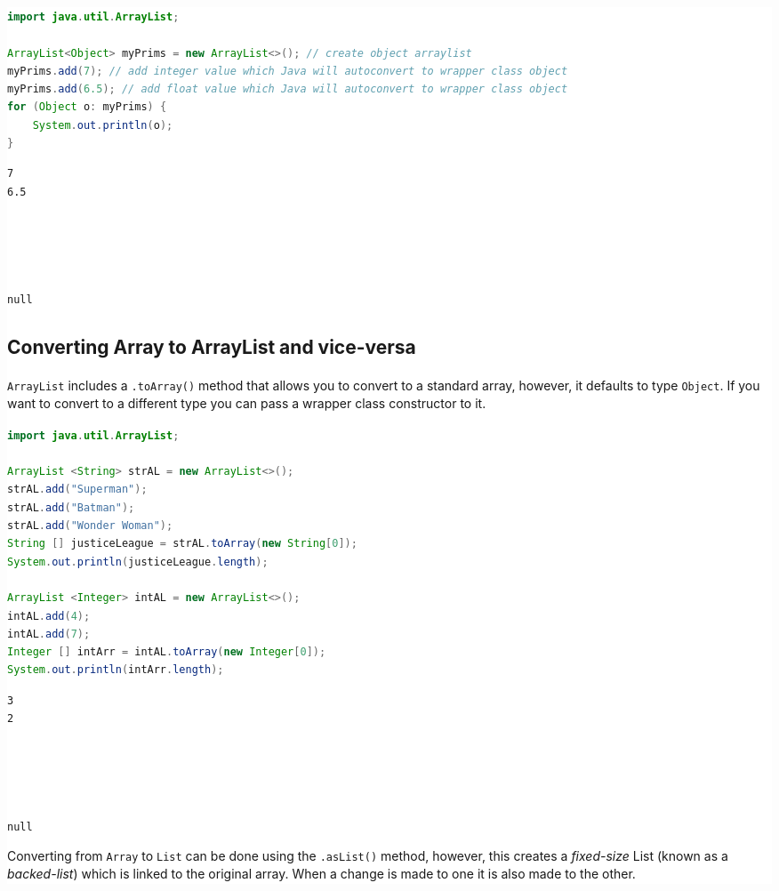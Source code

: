 
```Java
import java.util.ArrayList;

ArrayList<Object> myPrims = new ArrayList<>(); // create object arraylist
myPrims.add(7); // add integer value which Java will autoconvert to wrapper class object
myPrims.add(6.5); // add float value which Java will autoconvert to wrapper class object
for (Object o: myPrims) {
    System.out.println(o);
}
```

    7
    6.5





    null



## Converting Array to ArrayList and vice-versa
`ArrayList` includes a `.toArray()` method that allows you to convert to a standard array, however, it defaults to type `Object`. If you want to convert to a different type you can pass a wrapper class constructor to it.


```Java
import java.util.ArrayList;

ArrayList <String> strAL = new ArrayList<>();
strAL.add("Superman");
strAL.add("Batman");
strAL.add("Wonder Woman");
String [] justiceLeague = strAL.toArray(new String[0]);
System.out.println(justiceLeague.length);

ArrayList <Integer> intAL = new ArrayList<>();
intAL.add(4);
intAL.add(7);
Integer [] intArr = intAL.toArray(new Integer[0]);
System.out.println(intArr.length);
```

    3
    2





    null



Converting from `Array` to `List` can be done using the `.asList()` method, however, this creates a *fixed-size* List (known as a *backed-list*) which is linked to the original array. When a change is made to one it is also made to the other.
